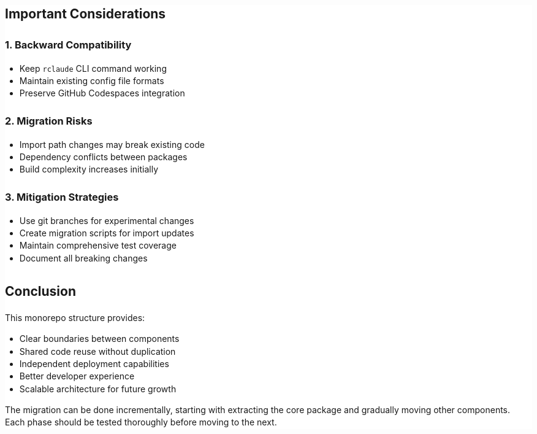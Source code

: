 ## Important Considerations

### 1. **Backward Compatibility**
- Keep `rclaude` CLI command working
- Maintain existing config file formats
- Preserve GitHub Codespaces integration

### 2. **Migration Risks**
- Import path changes may break existing code
- Dependency conflicts between packages
- Build complexity increases initially

### 3. **Mitigation Strategies**
- Use git branches for experimental changes
- Create migration scripts for import updates
- Maintain comprehensive test coverage
- Document all breaking changes

## Conclusion

This monorepo structure provides:
- Clear boundaries between components
- Shared code reuse without duplication
- Independent deployment capabilities
- Better developer experience
- Scalable architecture for future growth

The migration can be done incrementally, starting with extracting the core package and gradually moving other components. Each phase should be tested thoroughly before moving to the next.